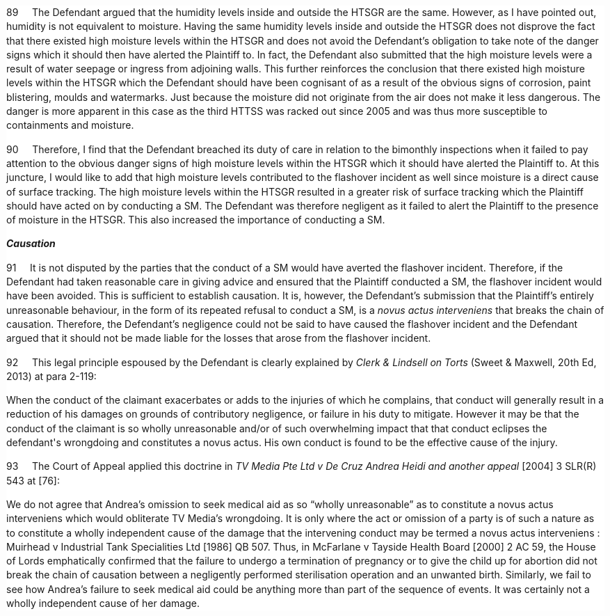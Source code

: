 89     The Defendant argued that the humidity levels inside and outside the HTSGR are the same. However, as I have pointed out, humidity is not equivalent to moisture. Having the same humidity levels inside and outside the HTSGR does not disprove the fact that there existed high moisture levels within the HTSGR and does not avoid the Defendant’s obligation to take note of the danger signs which it should then have alerted the Plaintiff to. In fact, the Defendant also submitted that the high moisture levels were a result of water seepage or ingress from adjoining walls. This further reinforces the conclusion that there existed high moisture levels within the HTSGR which the Defendant should have been cognisant of as a result of the obvious signs of corrosion, paint blistering, moulds and watermarks. Just because the moisture did not originate from the air does not make it less dangerous. The danger is more apparent in this case as the third HTTSS was racked out since 2005 and was thus more susceptible to containments and moisture. 

90     Therefore, I find that the Defendant breached its duty of care in relation to the bimonthly inspections when it failed to pay attention to the obvious danger signs of high moisture levels within the HTSGR which it should have alerted the Plaintiff to. At this juncture, I would like to add that high moisture levels contributed to the flashover incident as well since moisture is a direct cause of surface tracking. The high moisture levels within the HTSGR resulted in a greater risk of surface tracking which the Plaintiff should have acted on by conducting a SM. The Defendant was therefore negligent as it failed to alert the Plaintiff to the presence of moisture in the HTSGR. This also increased the importance of conducting a SM. 

**_Causation_** 

91     It is not disputed by the parties that the conduct of a SM would have averted the flashover incident. Therefore, if the Defendant had taken reasonable care in giving advice and ensured that the Plaintiff conducted a SM, the flashover incident would have been avoided. This is sufficient to establish causation. It is, however, the Defendant’s submission that the Plaintiff’s entirely unreasonable behaviour, in the form of its repeated refusal to conduct a SM, is a _novus actus interveniens_ that breaks the chain of causation. Therefore, the Defendant’s negligence could not be said to have caused the flashover incident and the Defendant argued that it should not be made liable for the losses that arose from the flashover incident. 

92     This legal principle espoused by the Defendant is clearly explained by _Clerk & Lindsell on Torts_ (Sweet & Maxwell, 20th Ed, 2013) at para 2-119: 


 When the conduct of the claimant exacerbates or adds to the injuries of which he complains, that conduct will generally result in a reduction of his damages on grounds of contributory negligence, or failure in his duty to mitigate. However it may be that the conduct of the claimant is so wholly unreasonable and/or of such overwhelming impact that that conduct eclipses the defendant's wrongdoing and constitutes a novus actus. His own conduct is found to be the effective cause of the injury. 

93     The Court of Appeal applied this doctrine in _TV Media Pte Ltd v De Cruz Andrea Heidi and another appeal_ <span class="citation">[2004] 3 SLR(R) 543</span> at [76]: 

 We do not agree that Andrea’s omission to seek medical aid as so “wholly unreasonable” as to constitute a novus actus interveniens which would obliterate TV Media’s wrongdoing. It is only where the act or omission of a party is of such a nature as to constitute a wholly independent cause of the damage that the intervening conduct may be termed a novus actus interveniens : Muirhead v Industrial Tank Specialities Ltd [1986] QB 507. Thus, in McFarlane v Tayside Health Board [2000] 2 AC 59, the House of Lords emphatically confirmed that the failure to undergo a termination of pregnancy or to give the child up for abortion did not break the chain of causation between a negligently performed sterilisation operation and an unwanted birth. Similarly, we fail to see how Andrea’s failure to seek medical aid could be anything more than part of the sequence of events. It was certainly not a wholly independent cause of her damage. 

